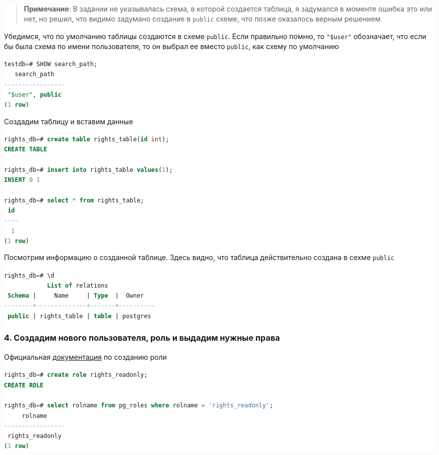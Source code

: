 > **Примечание**: В задании не указывалась схема, в которой создается таблица, я задумался в моменте ошибка это или нет, но решил, что видимо задумано создание в `public` схеме, что позже оказалось верным решением

Убедимся, что по умолчанию таблицы создаются в схеме `public`. Если правильно помню, то `"$user"` обозначает, что если бы была схема по имени пользователя, то он выбрал ее вместо `public`, как схему по умолчанию
```sql
testdb=# SHOW search_path;
   search_path
-----------------
 "$user", public
(1 row)
```
Создадим таблицу и вставим данные
```sql
rights_db=# create table rights_table(id int);
CREATE TABLE

rights_db=# insert into rights_table values(1);
INSERT 0 1

rights_db=# select * from rights_table;
 id
----
  1
(1 row)
```
Посмотрим информацию о созданной таблице. Здесь видно, что таблица действительно создана в сехме `public`
```sql
rights_db=# \d
            List of relations
 Schema |     Name     | Type  |  Owner
--------+--------------+-------+----------
 public | rights_table | table | postgres
```

### 4. Создадим нового пользователя, роль и выдадим нужные права

Официальная [документация](https://www.postgresql.org/docs/current/sql-createrole.html) по созданию роли

```sql
rights_db=# create role rights_readonly;
CREATE ROLE

rights_db=# select rolname from pg_roles where rolname = 'rights_readonly';
     rolname
-----------------
 rights_readonly
(1 row)
```
